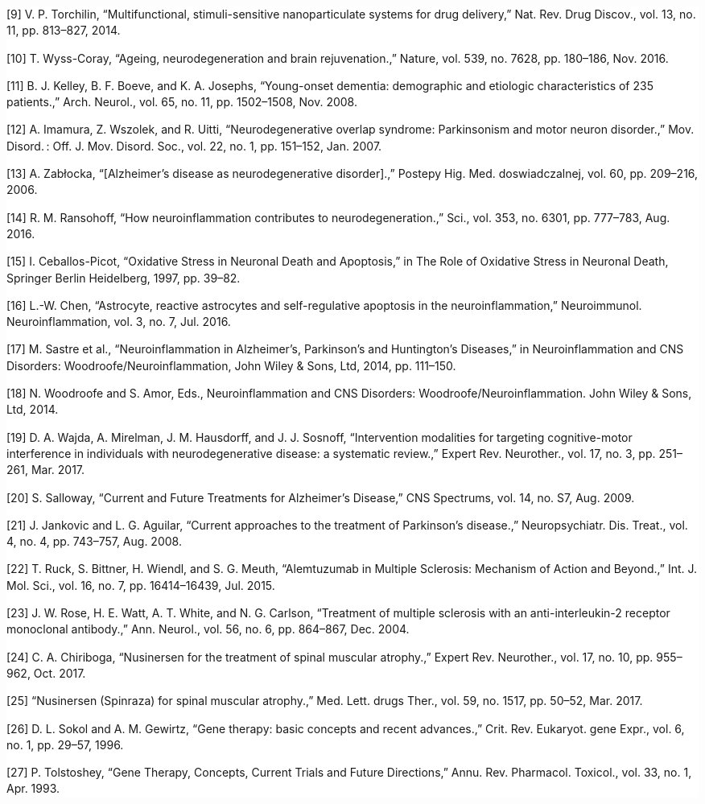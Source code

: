 [9] V. P. Torchilin, “Multifunctional, stimuli-sensitive nanoparticulate systems for drug delivery,” Nat. Rev. Drug Discov., vol. 13, no. 11, pp. 813–827, 2014.

[10] T. Wyss-Coray, “Ageing, neurodegeneration and brain rejuvenation.,” Nature, vol. 539, no. 7628, pp. 180–186, Nov. 2016.

[11] B. J. Kelley, B. F. Boeve, and K. A. Josephs, “Young-onset dementia: demographic and etiologic characteristics of 235 patients.,” Arch. Neurol., vol. 65, no. 11, pp. 1502–1508, Nov. 2008.

[12] A. Imamura, Z. Wszolek, and R. Uitti, “Neurodegenerative overlap syndrome: Parkinsonism and motor neuron disorder.,” Mov. Disord. : Off. J. Mov. Disord. Soc., vol. 22, no. 1, pp. 151–152, Jan. 2007.

[13] A. Zabłocka, “[Alzheimer’s disease as neurodegenerative disorder].,” Postepy Hig. Med. doswiadczalnej, vol. 60, pp. 209–216, 2006.

[14] R. M. Ransohoff, “How neuroinflammation contributes to neurodegeneration.,” Sci., vol. 353, no. 6301, pp. 777–783, Aug. 2016.

[15] I. Ceballos-Picot, “Oxidative Stress in Neuronal Death and Apoptosis,” in The Role of Oxidative Stress in Neuronal Death, Springer Berlin Heidelberg, 1997, pp. 39–82.

[16] L.-W. Chen, “Astrocyte, reactive astrocytes and self-regulative apoptosis in the neuroinflammation,” Neuroimmunol. Neuroinflammation, vol. 3, no. 7, Jul. 2016.

[17] M. Sastre et al., “Neuroinflammation in Alzheimer’s, Parkinson’s and Huntington’s Diseases,” in Neuroinflammation and CNS Disorders: Woodroofe/Neuroinflammation, John Wiley & Sons, Ltd, 2014, pp. 111–150.

[18] N. Woodroofe and S. Amor, Eds., Neuroinflammation and CNS Disorders: Woodroofe/Neuroinflammation. John Wiley & Sons, Ltd, 2014.

[19] D. A. Wajda, A. Mirelman, J. M. Hausdorff, and J. J. Sosnoff, “Intervention modalities for targeting cognitive-motor interference in individuals with neurodegenerative disease: a systematic review.,” Expert Rev. Neurother., vol. 17, no. 3, pp. 251–261, Mar. 2017.

[20] S. Salloway, “Current and Future Treatments for Alzheimer’s Disease,” CNS Spectrums, vol. 14, no. S7, Aug. 2009.

[21] J. Jankovic and L. G. Aguilar, “Current approaches to the treatment of Parkinson’s disease.,” Neuropsychiatr. Dis. Treat., vol. 4, no. 4, pp. 743–757, Aug. 2008.

[22] T. Ruck, S. Bittner, H. Wiendl, and S. G. Meuth, “Alemtuzumab in Multiple Sclerosis: Mechanism of Action and Beyond.,” Int. J. Mol. Sci., vol. 16, no. 7, pp. 16414–16439, Jul. 2015.

[23] J. W. Rose, H. E. Watt, A. T. White, and N. G. Carlson, “Treatment of multiple sclerosis with an anti-interleukin-2 receptor monoclonal antibody.,” Ann. Neurol., vol. 56, no. 6, pp. 864–867, Dec. 2004.

[24] C. A. Chiriboga, “Nusinersen for the treatment of spinal muscular atrophy.,” Expert Rev. Neurother., vol. 17, no. 10, pp. 955–962, Oct. 2017.

[25] “Nusinersen (Spinraza) for spinal muscular atrophy.,” Med. Lett. drugs Ther., vol. 59, no. 1517, pp. 50–52, Mar. 2017.

[26] D. L. Sokol and A. M. Gewirtz, “Gene therapy: basic concepts and recent advances.,” Crit. Rev. Eukaryot. gene Expr., vol. 6, no. 1, pp. 29–57, 1996.

[27] P. Tolstoshey, “Gene Therapy, Concepts, Current Trials and Future Directions,” Annu. Rev. Pharmacol. Toxicol., vol. 33, no. 1, Apr. 1993.
